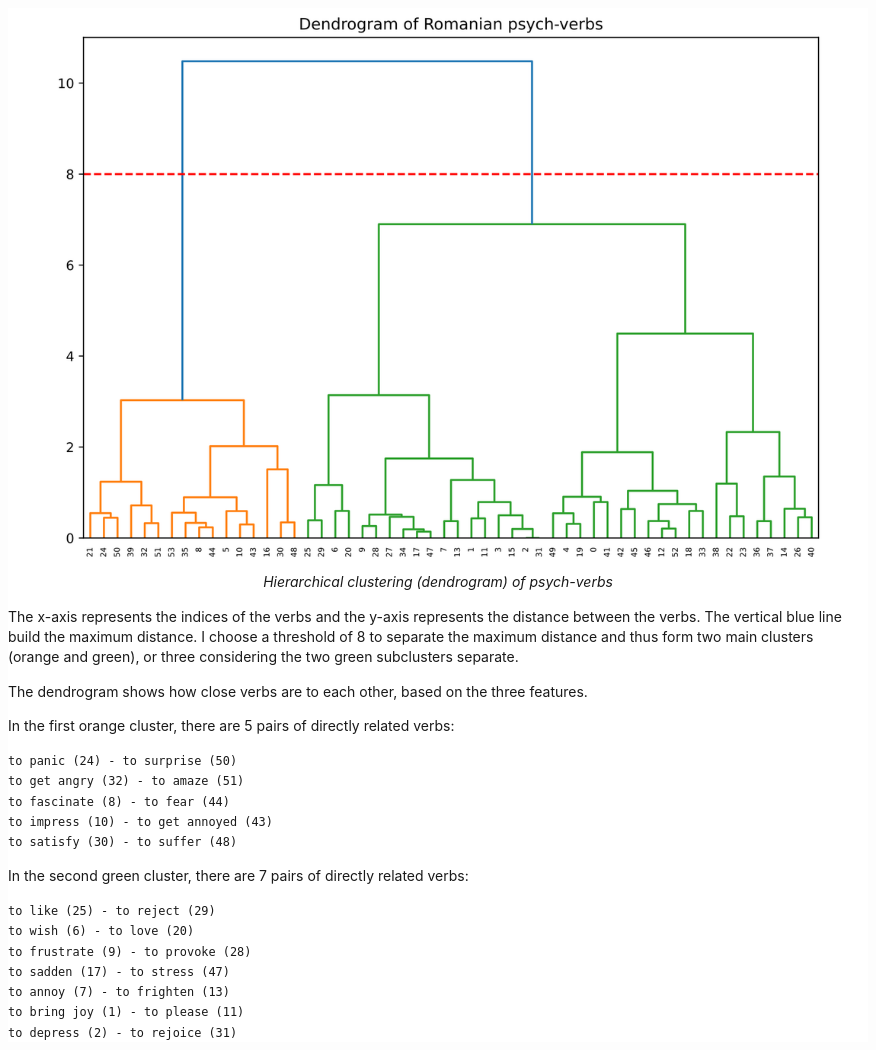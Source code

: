 <figure><img src="../assets/img/psychverbs_dendrogram.svg" alt="psych verbs dendrogram" style="width:100%"><figcaption align = "center"><i>Hierarchical clustering (dendrogram) of psych-verbs</i></figcaption></figure>

The x-axis represents the indices of the verbs and the y-axis represents the distance between the verbs. The vertical blue line build the maximum distance. I choose a threshold of 8 to separate the maximum distance and thus form two main clusters (orange and green), or three considering the two green subclusters separate.

The dendrogram shows how close verbs are to each other, based on the three features.

In the first orange cluster, there are 5 pairs of directly related verbs:

    to panic (24) - to surprise (50)
    to get angry (32) - to amaze (51)
    to fascinate (8) - to fear (44)
    to impress (10) - to get annoyed (43)
    to satisfy (30) - to suffer (48)

In the second green cluster, there are 7 pairs of directly related verbs:

    to like (25) - to reject (29)
    to wish (6) - to love (20)
    to frustrate (9) - to provoke (28)
    to sadden (17) - to stress (47)
    to annoy (7) - to frighten (13)
    to bring joy (1) - to please (11)
    to depress (2) - to rejoice (31)
